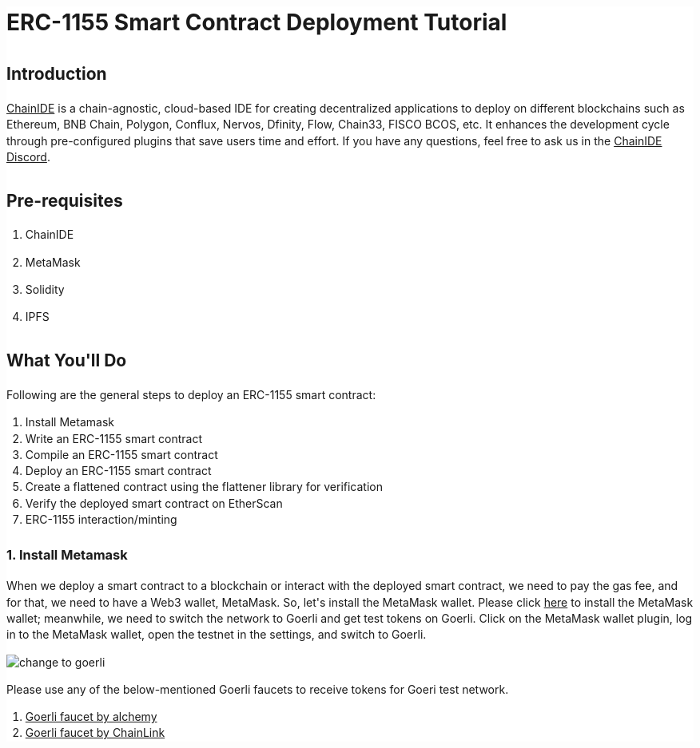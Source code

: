 # ERC-1155 Smart Contract Deployment Tutorial

## Introduction

[ChainIDE](https://chainide.com/) is a chain-agnostic, 
cloud-based IDE for creating decentralized applications to deploy on different blockchains such as Ethereum, BNB Chain, 
Polygon, Conflux, Nervos, Dfinity, Flow, Chain33, FISCO BCOS, etc. It enhances the development cycle through pre-configured plugins that save users time and effort. 
If you have any questions, feel free to ask us in the [ChainIDE Discord](https://discord.gg/QpGq4hjWrh).

## Pre-requisites

1.  ChainIDE 

2.  MetaMask

3.  Solidity

4.  IPFS

## What You'll Do

Following are the general steps to deploy an ERC-1155 smart contract:

1.  Install Metamask 
2.  Write an ERC-1155 smart contract
3.  Compile an ERC-1155 smart contract
4.  Deploy an ERC-1155 smart contract
5.  Create a flattened contract using the flattener library for verification
6.  Verify the deployed smart contract on EtherScan
7.  ERC-1155 interaction/minting

### 1. Install Metamask

When we deploy a smart contract to a blockchain or interact with the deployed smart contract, we need to pay the gas fee, and for that, we need to have a Web3 wallet, MetaMask.
So, let's install the MetaMask wallet.
Please click [here](https://metamask.io/) to install the MetaMask wallet; meanwhile, we need to switch the network to Goerli and get test tokens on Goerli.
Click on the MetaMask wallet plugin, log in to the MetaMask wallet, open the testnet in the settings, and switch to Goerli.

![change to goerli](https://3869740696-files.gitbook.io/~/files/v0/b/gitbook-x-prod.appspot.com/o/spaces%2F-MZ6_j0WUFnBhwIdP3LR%2Fuploads%2F7r8aUlo6Ipety4BPEpyS%2Fimage.png?alt=media&token=6b6a1674-06c3-4309-8e93-3fe453b24e9a)

Please use any of the below-mentioned Goerli faucets to receive tokens for Goeri test network. 

1. [Goerli faucet by alchemy](https://goerlifaucet.com/?utm_source=buildspace.so&utm_medium=buildspace_project)
2. [Goerli faucet by ChainLink](https://faucets.chain.link/goerli?utm_source=buildspace.so&utm_medium=buildspace_project) 
